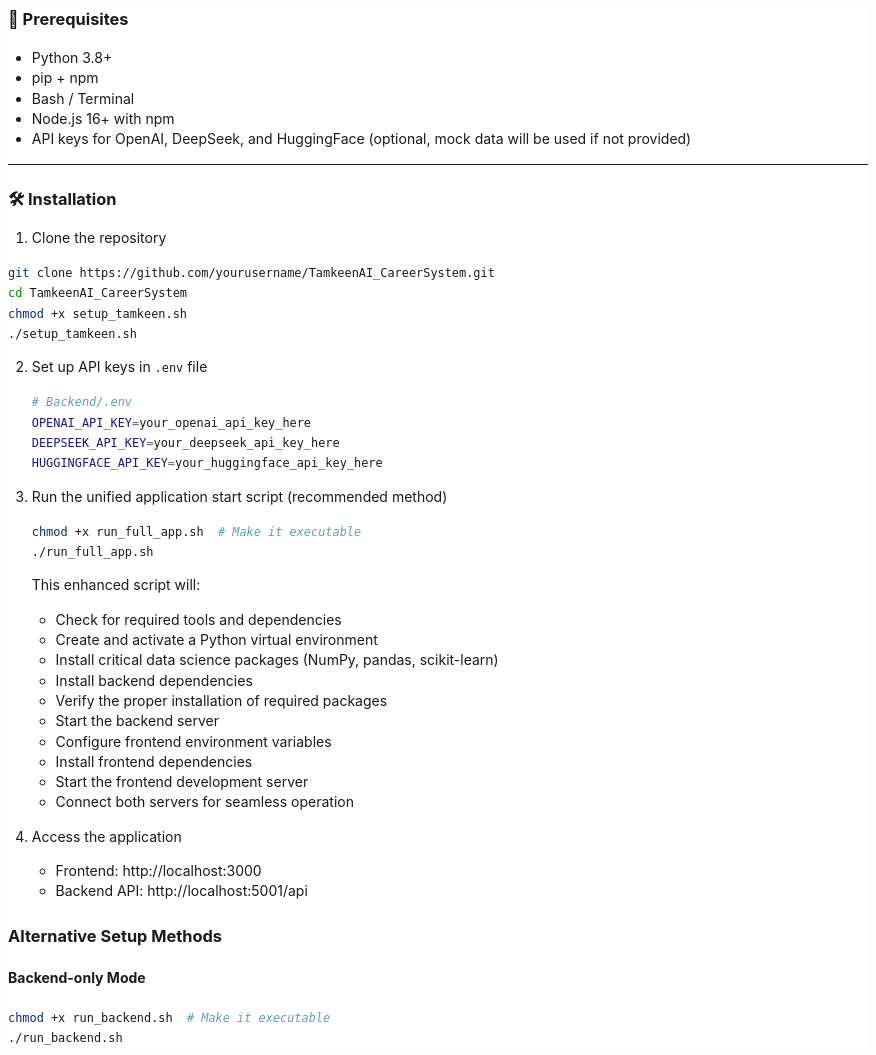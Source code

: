 ### 🔧 Prerequisites

- Python 3.8+
- pip + npm
- Bash / Terminal
- Node.js 16+ with npm
- API keys for OpenAI, DeepSeek, and HuggingFace (optional, mock data will be used if not provided)
---

### 🛠 Installation

1. Clone the repository
```bash
git clone https://github.com/yourusername/TamkeenAI_CareerSystem.git
cd TamkeenAI_CareerSystem
chmod +x setup_tamkeen.sh
./setup_tamkeen.sh
```
2. Set up API keys in `.env` file
   ```bash
   # Backend/.env
   OPENAI_API_KEY=your_openai_api_key_here
   DEEPSEEK_API_KEY=your_deepseek_api_key_here
   HUGGINGFACE_API_KEY=your_huggingface_api_key_here
   ```

3. Run the unified application start script (recommended method)
   ```bash
   chmod +x run_full_app.sh  # Make it executable
   ./run_full_app.sh
   ```
   This enhanced script will:
   - Check for required tools and dependencies
   - Create and activate a Python virtual environment
   - Install critical data science packages (NumPy, pandas, scikit-learn)
   - Install backend dependencies
   - Verify the proper installation of required packages
   - Start the backend server
   - Configure frontend environment variables
   - Install frontend dependencies
   - Start the frontend development server
   - Connect both servers for seamless operation

4. Access the application
   - Frontend: http://localhost:3000
   - Backend API: http://localhost:5001/api

### Alternative Setup Methods

#### Backend-only Mode
```bash
chmod +x run_backend.sh  # Make it executable
./run_backend.sh
```
